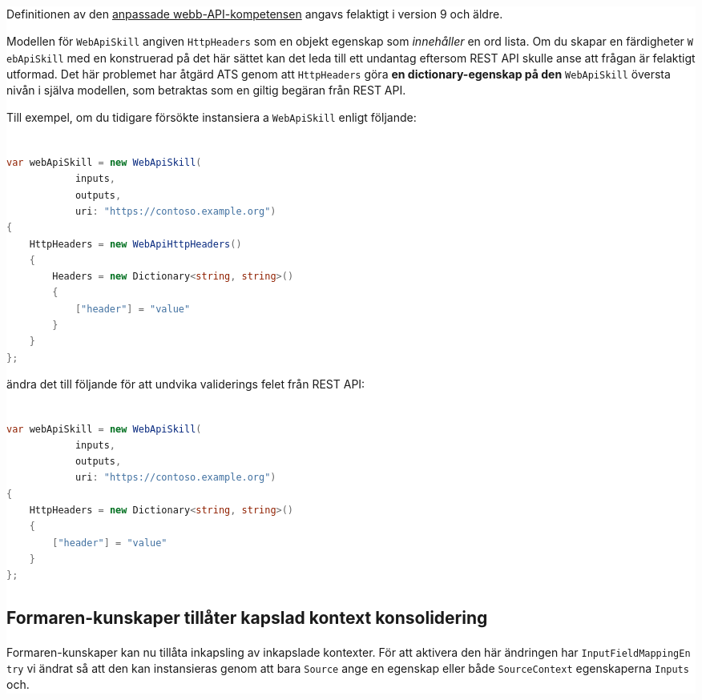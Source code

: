 Definitionen av den [anpassade webb-API-kompetensen](cognitive-search-custom-skill-web-api.md) angavs felaktigt i version 9 och äldre. 

Modellen för `WebApiSkill` angiven `HttpHeaders` som en objekt egenskap som _innehåller_ en ord lista. Om du skapar en färdigheter `WebApiSkill` med en konstruerad på det här sättet kan det leda till ett undantag eftersom REST API skulle anse att frågan är felaktigt utformad. Det här problemet har åtgärd ATS genom att `HttpHeaders` göra **en dictionary-egenskap på den** `WebApiSkill` översta nivån i själva modellen, som betraktas som en giltig begäran från REST API.

Till exempel, om du tidigare försökte instansiera a `WebApiSkill` enligt följande:

```csharp

var webApiSkill = new WebApiSkill(
            inputs, 
            outputs,
            uri: "https://contoso.example.org")
{
    HttpHeaders = new WebApiHttpHeaders()
    {
        Headers = new Dictionary<string, string>()
        {
            ["header"] = "value"
        }
    }
};

```

ändra det till följande för att undvika validerings felet från REST API:

```csharp

var webApiSkill = new WebApiSkill(
            inputs, 
            outputs,
            uri: "https://contoso.example.org")
{
    HttpHeaders = new Dictionary<string, string>()
    {
        ["header"] = "value"
    }
};

```

## <a name="shaper-skill-allows-nested-context-consolidation"></a>Formaren-kunskaper tillåter kapslad kontext konsolidering

Formaren-kunskaper kan nu tillåta inkapsling av inkapslade kontexter. För att aktivera den här ändringen har `InputFieldMappingEntry` vi ändrat så att den kan instansieras genom att bara `Source` ange en egenskap eller både `SourceContext` egenskaperna `Inputs` och.
